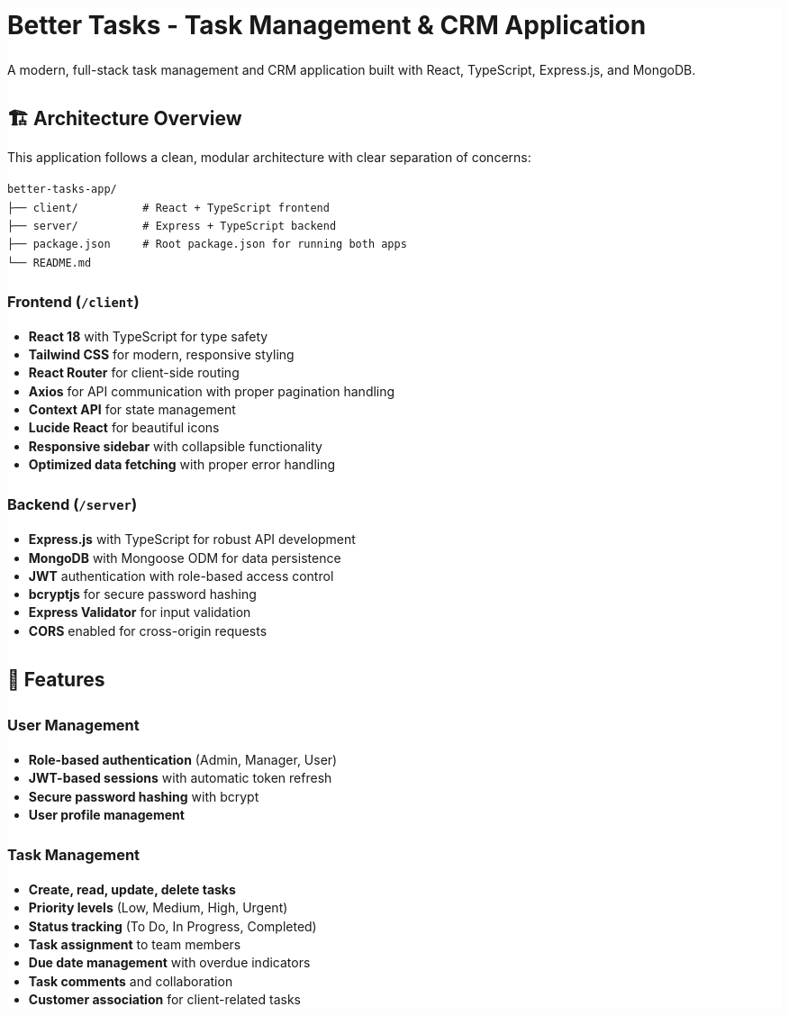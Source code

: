 # Better Tasks - Task Management & CRM Application

A modern, full-stack task management and CRM application built with React, TypeScript, Express.js, and MongoDB.

## 🏗️ Architecture Overview

This application follows a clean, modular architecture with clear separation of concerns:

```
better-tasks-app/
├── client/          # React + TypeScript frontend
├── server/          # Express + TypeScript backend
├── package.json     # Root package.json for running both apps
└── README.md
```

### Frontend (`/client`)
- **React 18** with TypeScript for type safety
- **Tailwind CSS** for modern, responsive styling
- **React Router** for client-side routing
- **Axios** for API communication with proper pagination handling
- **Context API** for state management
- **Lucide React** for beautiful icons
- **Responsive sidebar** with collapsible functionality
- **Optimized data fetching** with proper error handling

### Backend (`/server`)
- **Express.js** with TypeScript for robust API development
- **MongoDB** with Mongoose ODM for data persistence
- **JWT** authentication with role-based access control
- **bcryptjs** for secure password hashing
- **Express Validator** for input validation
- **CORS** enabled for cross-origin requests

## 🚀 Features

### User Management
- **Role-based authentication** (Admin, Manager, User)
- **JWT-based sessions** with automatic token refresh
- **Secure password hashing** with bcrypt
- **User profile management**

### Task Management
- **Create, read, update, delete tasks**
- **Priority levels** (Low, Medium, High, Urgent)
- **Status tracking** (To Do, In Progress, Completed)
- **Task assignment** to team members
- **Due date management** with overdue indicators
- **Task comments** and collaboration
- **Customer association** for client-related tasks
